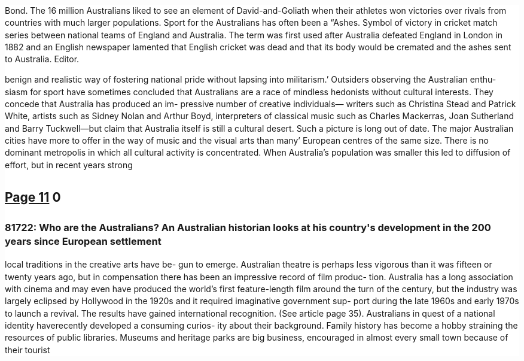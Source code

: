 Bond. The 16 million Australians liked to 
see an element of David-and-Goliath when 
their athletes won victories over rivals from 
countries with much larger populations. 
Sport for the Australians has often been a 
“Ashes. Symbol of victory in cricket match series 
between national teams of England and Australia. The 
term was first used after Australia defeated England in 
London in 1882 and an English newspaper lamented that 
English cricket was dead and that its body would be 
cremated and the ashes sent to Australia. Editor. 
 
benign and realistic way of fostering national 
pride without lapsing into militarism.’ 
Outsiders observing the Australian enthu- 
siasm for sport have sometimes concluded 
that Australians are a race of mindless 
hedonists without cultural interests. They 
concede that Australia has produced an im- 
pressive number of creative individuals— 
writers such as Christina Stead and Patrick 
White, artists such as Sidney Nolan and 
Arthur Boyd, interpreters of classical music 
such as Charles Mackerras, Joan Sutherland 
and Barry Tuckwell—but claim that 
Australia itself is still a cultural desert. Such a 
picture is long out of date. The major 
Australian cities have more to offer in the 
way of music and the visual arts than many’ 
European centres of the same size. 
There is no dominant metropolis in which 
all cultural activity is concentrated. When 
Australia’s population was smaller this led to 
diffusion of effort, but in recent years strong

## [Page 11](https://demo.humlab.umu.se/courier/081732engo.pdf#page=11) 0

### 81722: Who are the Australians? An Australian historian looks at his country's development in the 200 years since European settlement

local traditions in the creative arts have be- 
gun to emerge. Australian theatre is perhaps 
less vigorous than it was fifteen or twenty 
years ago, but in compensation there has 
been an impressive record of film produc- 
tion. Australia has a long association with 
cinema and may even have produced the 
world’s first feature-length film around the 
turn of the century, but the industry was 
largely eclipsed by Hollywood in the 1920s 
and it required imaginative government sup- 
port during the late 1960s and early 1970s to 
launch a revival. The results have gained 
international recognition. (See article 
page 35). 
Australians in quest of a national identity 
haverecently developed a consuming curios- 
ity about their background. Family history 
has become a hobby straining the resources 
of public libraries. Museums and heritage 
parks are big business, encouraged in almost 
every small town because of their tourist 